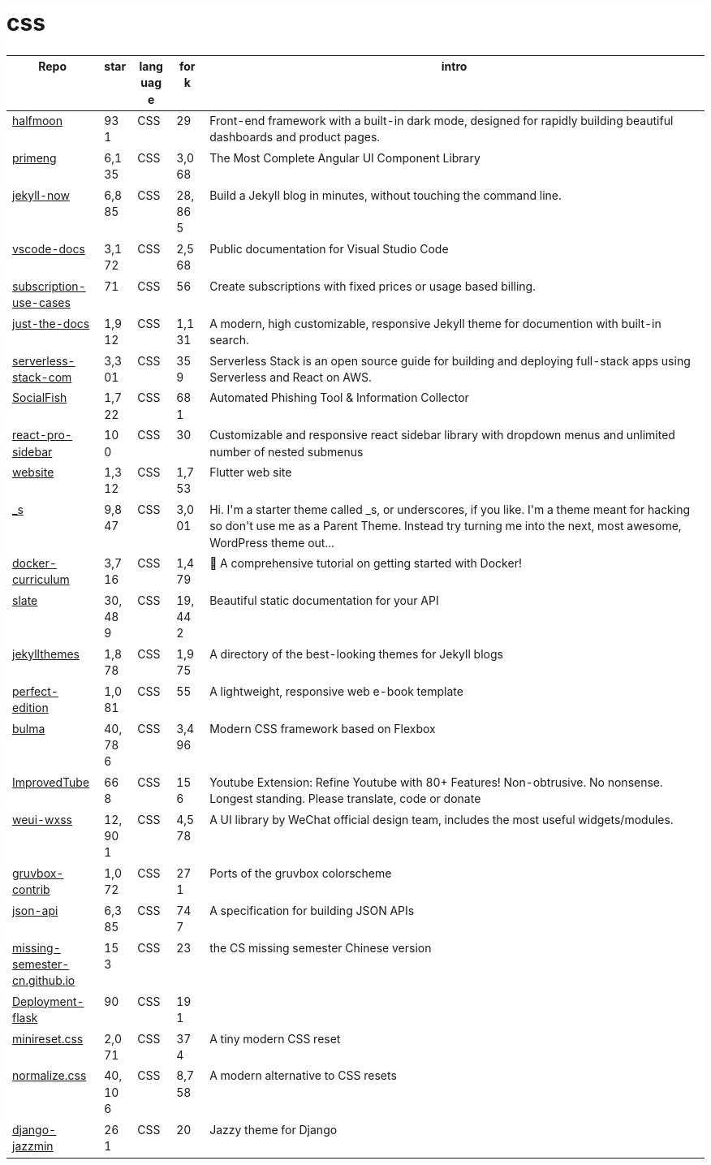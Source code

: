 
# css

Repo|star|language|fork|intro
-|-|-|-|-
[halfmoon](https://github.com/halfmoonui/halfmoon)|931|CSS|29|Front-end framework with a built-in dark mode, designed for rapidly building beautiful dashboards and product pages.
[primeng](https://github.com/primefaces/primeng)|6,135|CSS|3,068|The Most Complete Angular UI Component Library
[jekyll-now](https://github.com/barryclark/jekyll-now)|6,885|CSS|28,865|Build a Jekyll blog in minutes, without touching the command line.
[vscode-docs](https://github.com/microsoft/vscode-docs)|3,172|CSS|2,568|Public documentation for Visual Studio Code
[subscription-use-cases](https://github.com/stripe-samples/subscription-use-cases)|71|CSS|56|Create subscriptions with fixed prices or usage based billing.
[just-the-docs](https://github.com/pmarsceill/just-the-docs)|1,912|CSS|1,131|A modern, high customizable, responsive Jekyll theme for documention with built-in search.
[serverless-stack-com](https://github.com/AnomalyInnovations/serverless-stack-com)|3,301|CSS|359|Serverless Stack is an open source guide for building and deploying full-stack apps using Serverless and React on AWS.
[SocialFish](https://github.com/UndeadSec/SocialFish)|1,722|CSS|681|Automated Phishing Tool & Information Collector
[react-pro-sidebar](https://github.com/azouaoui-med/react-pro-sidebar)|100|CSS|30|Customizable and responsive react sidebar library with dropdown menus and unlimited number of nested submenus
[website](https://github.com/flutter/website)|1,312|CSS|1,753|Flutter web site
[_s](https://github.com/Automattic/_s)|9,847|CSS|3,001|Hi. I'm a starter theme called _s, or underscores, if you like. I'm a theme meant for hacking so don't use me as a Parent Theme. Instead try turning me into the next, most awesome, WordPress theme out...
[docker-curriculum](https://github.com/prakhar1989/docker-curriculum)|3,716|CSS|1,479|🐬 A comprehensive tutorial on getting started with Docker!
[slate](https://github.com/slatedocs/slate)|30,489|CSS|19,442|Beautiful static documentation for your API
[jekyllthemes](https://github.com/mattvh/jekyllthemes)|1,878|CSS|1,975|A directory of the best-looking themes for Jekyll blogs
[perfect-edition](https://github.com/robinsloan/perfect-edition)|1,081|CSS|55|A lightweight, responsive web e-book template
[bulma](https://github.com/jgthms/bulma)|40,786|CSS|3,496|Modern CSS framework based on Flexbox
[ImprovedTube](https://github.com/ImprovedTube/ImprovedTube)|668|CSS|156|Youtube Extension: Refine Youtube with 80+ Features! Non-obtrusive. No nonsense. Longest standing. Please translate, code or donate
[weui-wxss](https://github.com/Tencent/weui-wxss)|12,901|CSS|4,578|A UI library by WeChat official design team, includes the most useful widgets/modules.
[gruvbox-contrib](https://github.com/morhetz/gruvbox-contrib)|1,072|CSS|271|Ports of the gruvbox colorscheme
[json-api](https://github.com/json-api/json-api)|6,385|CSS|747|A specification for building JSON APIs
[missing-semester-cn.github.io](https://github.com/missing-semester-cn/missing-semester-cn.github.io)|153|CSS|23|the CS missing semester Chinese version
[Deployment-flask](https://github.com/krishnaik06/Deployment-flask)|90|CSS|191|
[minireset.css](https://github.com/jgthms/minireset.css)|2,071|CSS|374|A tiny modern CSS reset
[normalize.css](https://github.com/necolas/normalize.css)|40,106|CSS|8,758|A modern alternative to CSS resets
[django-jazzmin](https://github.com/farridav/django-jazzmin)|261|CSS|20|Jazzy theme for Django

